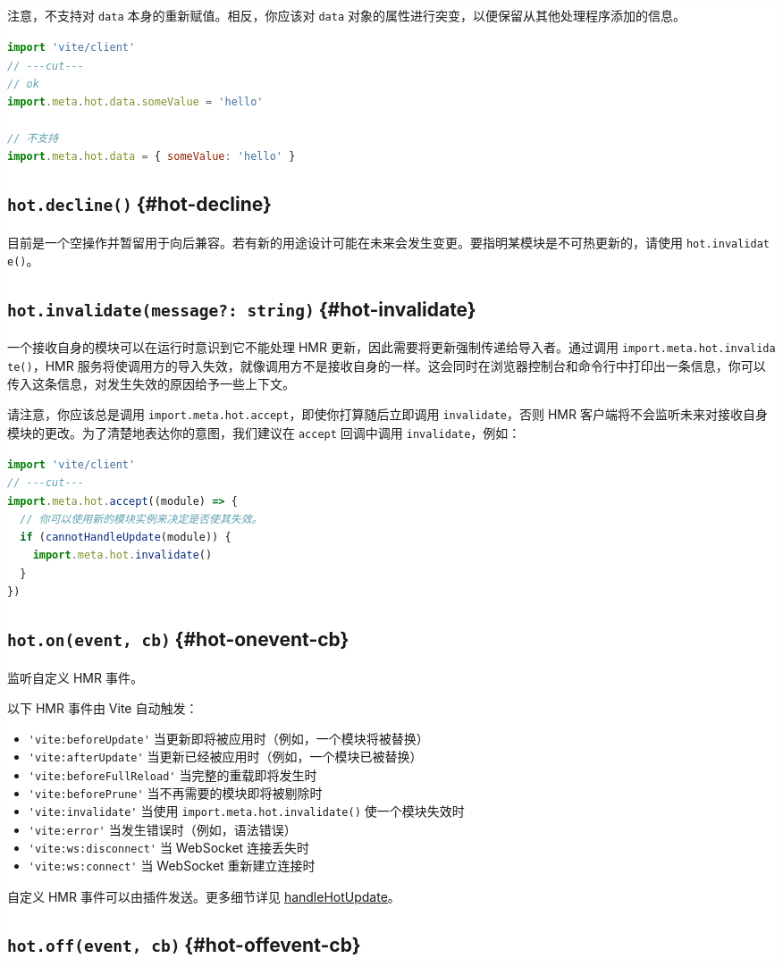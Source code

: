 注意，不支持对 `data` 本身的重新赋值。相反，你应该对 `data` 对象的属性进行突变，以便保留从其他处理程序添加的信息。

```js twoslash
import 'vite/client'
// ---cut---
// ok
import.meta.hot.data.someValue = 'hello'

// 不支持
import.meta.hot.data = { someValue: 'hello' }
```

## `hot.decline()` {#hot-decline}

目前是一个空操作并暂留用于向后兼容。若有新的用途设计可能在未来会发生变更。要指明某模块是不可热更新的，请使用 `hot.invalidate()`。

## `hot.invalidate(message?: string)` {#hot-invalidate}

一个接收自身的模块可以在运行时意识到它不能处理 HMR 更新，因此需要将更新强制传递给导入者。通过调用 `import.meta.hot.invalidate()`，HMR 服务将使调用方的导入失效，就像调用方不是接收自身的一样。这会同时在浏览器控制台和命令行中打印出一条信息，你可以传入这条信息，对发生失效的原因给予一些上下文。

请注意，你应该总是调用 `import.meta.hot.accept`，即使你打算随后立即调用 `invalidate`，否则 HMR 客户端将不会监听未来对接收自身模块的更改。为了清楚地表达你的意图，我们建议在 `accept` 回调中调用 `invalidate`，例如：

```js twoslash
import 'vite/client'
// ---cut---
import.meta.hot.accept((module) => {
  // 你可以使用新的模块实例来决定是否使其失效。
  if (cannotHandleUpdate(module)) {
    import.meta.hot.invalidate()
  }
})
```

## `hot.on(event, cb)` {#hot-onevent-cb}

监听自定义 HMR 事件。

以下 HMR 事件由 Vite 自动触发：

* `'vite:beforeUpdate'` 当更新即将被应用时（例如，一个模块将被替换）
* `'vite:afterUpdate'` 当更新已经被应用时（例如，一个模块已被替换）
* `'vite:beforeFullReload'` 当完整的重载即将发生时
* `'vite:beforePrune'` 当不再需要的模块即将被剔除时
* `'vite:invalidate'` 当使用 `import.meta.hot.invalidate()` 使一个模块失效时
* `'vite:error'` 当发生错误时（例如，语法错误）
* `'vite:ws:disconnect'` 当 WebSocket 连接丢失时
* `'vite:ws:connect'` 当 WebSocket 重新建立连接时

自定义 HMR 事件可以由插件发送。更多细节详见 [handleHotUpdate](./api-plugin#handleHotUpdate)。

## `hot.off(event, cb)` {#hot-offevent-cb}
